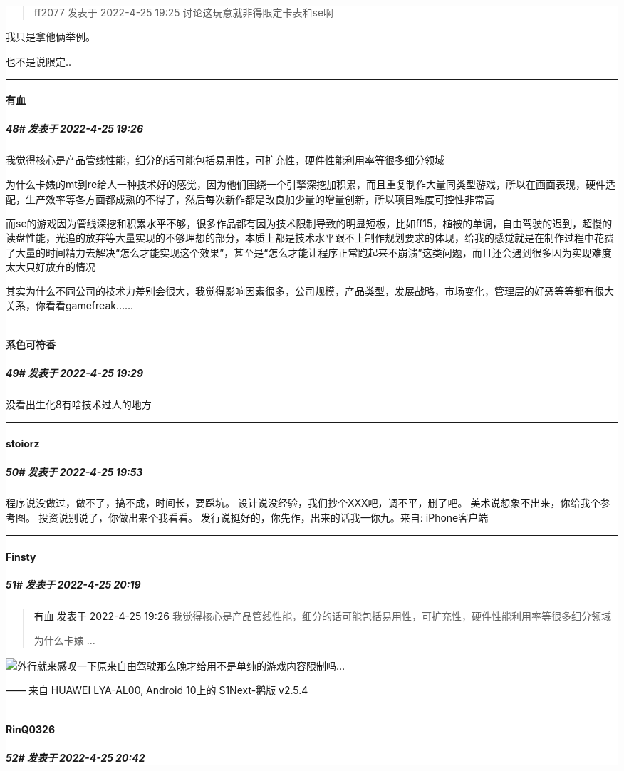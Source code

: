 <blockquote>ff2077 发表于 2022-4-25 19:25
讨论这玩意就非得限定卡表和se啊</blockquote>
我只是拿他俩举例。

也不是说限定..

*****

####  有血  
##### 48#       发表于 2022-4-25 19:26

我觉得核心是产品管线性能，细分的话可能包括易用性，可扩充性，硬件性能利用率等很多细分领域

为什么卡婊的mt到re给人一种技术好的感觉，因为他们围绕一个引擎深挖加积累，而且重复制作大量同类型游戏，所以在画面表现，硬件适配，生产效率等各方面都成熟的不得了，然后每次新作都是改良加少量的增量创新，所以项目难度可控性非常高

而se的游戏因为管线深挖和积累水平不够，很多作品都有因为技术限制导致的明显短板，比如ff15，植被的单调，自由驾驶的迟到，超慢的读盘性能，光追的放弃等大量实现的不够理想的部分，本质上都是技术水平跟不上制作规划要求的体现，给我的感觉就是在制作过程中花费了大量的时间精力去解决“怎么才能实现这个效果”，甚至是“怎么才能让程序正常跑起来不崩溃”这类问题，而且还会遇到很多因为实现难度太大只好放弃的情况

其实为什么不同公司的技术力差别会很大，我觉得影响因素很多，公司规模，产品类型，发展战略，市场变化，管理层的好恶等等都有很大关系，你看看gamefreak……

*****

####  系色可符香  
##### 49#       发表于 2022-4-25 19:29

没看出生化8有啥技术过人的地方

*****

####  stoiorz  
##### 50#       发表于 2022-4-25 19:53

程序说没做过，做不了，搞不成，时间长，要踩坑。
设计说没经验，我们抄个XXX吧，调不平，删了吧。
美术说想象不出来，你给我个参考图。
投资说别说了，你做出来个我看看。
发行说挺好的，你先作，出来的话我一你九。来自: iPhone客户端

*****

####  Finsty  
##### 51#       发表于 2022-4-25 20:19

<blockquote><a href="httphttps://bbs.saraba1st.com/2b/forum.php?mod=redirect&amp;goto=findpost&amp;pid=55583513&amp;ptid=2066320" target="_blank">有血 发表于 2022-4-25 19:26</a>
我觉得核心是产品管线性能，细分的话可能包括易用性，可扩充性，硬件性能利用率等很多细分领域

为什么卡婊 ...</blockquote>
<img src="https://static.saraba1st.com/image/smiley/face2017/067.png" referrerpolicy="no-referrer">外行就来感叹一下原来自由驾驶那么晚才给用不是单纯的游戏内容限制吗…

—— 来自 HUAWEI LYA-AL00, Android 10上的 [S1Next-鹅版](https://github.com/ykrank/S1-Next/releases) v2.5.4

*****

####  RinQ0326  
##### 52#       发表于 2022-4-25 20:42

